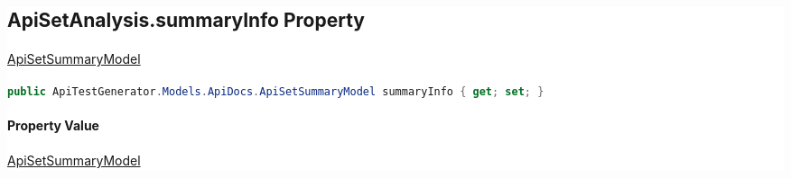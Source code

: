 <a name='ApiTestGenerator.Models.ApiAnalyzer.ApiSetAnalysis.summaryInfo'></a>

## ApiSetAnalysis.summaryInfo Property

[ApiSetSummaryModel](ApiSetSummaryModel.md 'ApiTestGenerator.Models.ApiDocs.ApiSetSummaryModel')

```csharp
public ApiTestGenerator.Models.ApiDocs.ApiSetSummaryModel summaryInfo { get; set; }
```

#### Property Value
[ApiSetSummaryModel](ApiSetSummaryModel.md 'ApiTestGenerator.Models.ApiDocs.ApiSetSummaryModel')